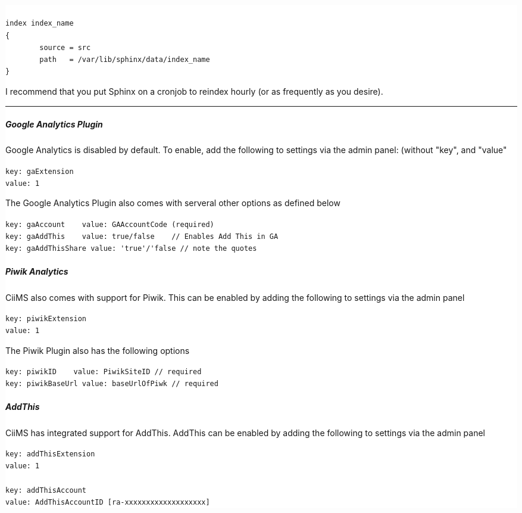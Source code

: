 ~~~~

index index_name
{
        source = src
        path   = /var/lib/sphinx/data/index_name
}
~~~~

I recommend that you put Sphinx on a cronjob to reindex hourly (or as frequently as you desire).

------------------

##### Google Analytics Plugin
Google Analytics is disabled by default. To enable, add the following to settings via the admin panel: (without "key", and "value"

~~~~
key: gaExtension
value: 1
~~~~

The Google Analytics Plugin also comes with serveral other options as defined below

~~~~
key: gaAccount    value: GAAccountCode (required)
key: gaAddThis    value: true/false    // Enables Add This in GA
key: gaAddThisShare value: 'true'/'false // note the quotes
~~~~

##### Piwik Analytics
CiiMS also comes with support for Piwik. This can be enabled by adding the following to settings via the admin panel

~~~~
key: piwikExtension
value: 1
~~~~

The Piwik Plugin also has the following options

~~~~
key: piwikID	value: PiwikSiteID // required
key: piwikBaseUrl value: baseUrlOfPiwk // required
~~~~


##### AddThis
CiiMS has integrated support for AddThis. AddThis can be enabled by adding the following to settings via the admin panel

~~~~
key: addThisExtension
value: 1

key: addThisAccount
value: AddThisAccountID [ra-xxxxxxxxxxxxxxxxxxx]
~~~~
